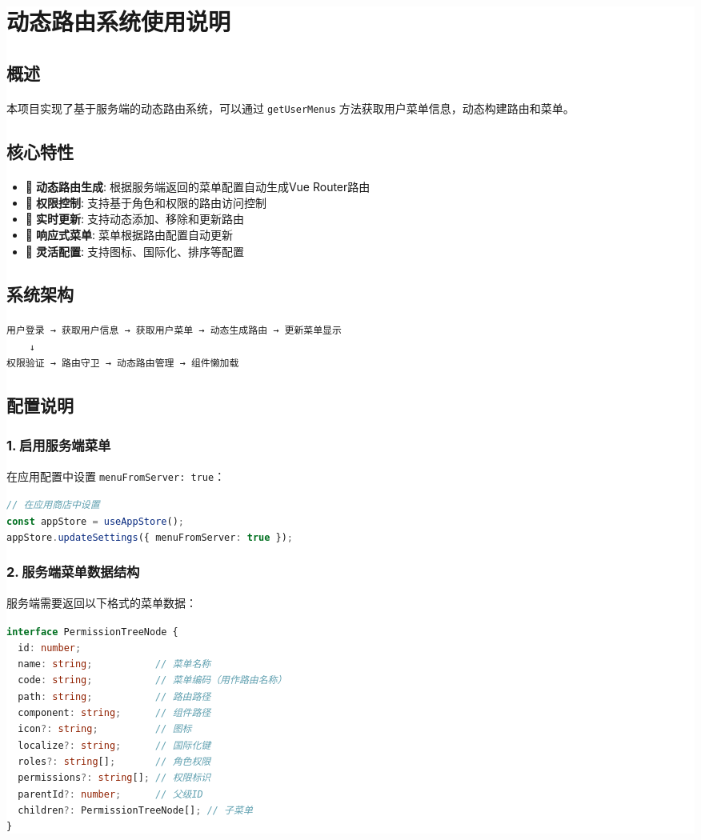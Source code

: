 # 动态路由系统使用说明

## 概述

本项目实现了基于服务端的动态路由系统，可以通过 `getUserMenus` 方法获取用户菜单信息，动态构建路由和菜单。

## 核心特性

- 🚀 **动态路由生成**: 根据服务端返回的菜单配置自动生成Vue Router路由
- 🎯 **权限控制**: 支持基于角色和权限的路由访问控制
- 🔄 **实时更新**: 支持动态添加、移除和更新路由
- 📱 **响应式菜单**: 菜单根据路由配置自动更新
- 🎨 **灵活配置**: 支持图标、国际化、排序等配置

## 系统架构

```
用户登录 → 获取用户信息 → 获取用户菜单 → 动态生成路由 → 更新菜单显示
    ↓
权限验证 → 路由守卫 → 动态路由管理 → 组件懒加载
```

## 配置说明

### 1. 启用服务端菜单

在应用配置中设置 `menuFromServer: true`：

```typescript
// 在应用商店中设置
const appStore = useAppStore();
appStore.updateSettings({ menuFromServer: true });
```

### 2. 服务端菜单数据结构

服务端需要返回以下格式的菜单数据：

```typescript
interface PermissionTreeNode {
  id: number;
  name: string;           // 菜单名称
  code: string;           // 菜单编码（用作路由名称）
  path: string;           // 路由路径
  component: string;      // 组件路径
  icon?: string;          // 图标
  localize?: string;      // 国际化键
  roles?: string[];       // 角色权限
  permissions?: string[]; // 权限标识
  parentId?: number;      // 父级ID
  children?: PermissionTreeNode[]; // 子菜单
}
```
